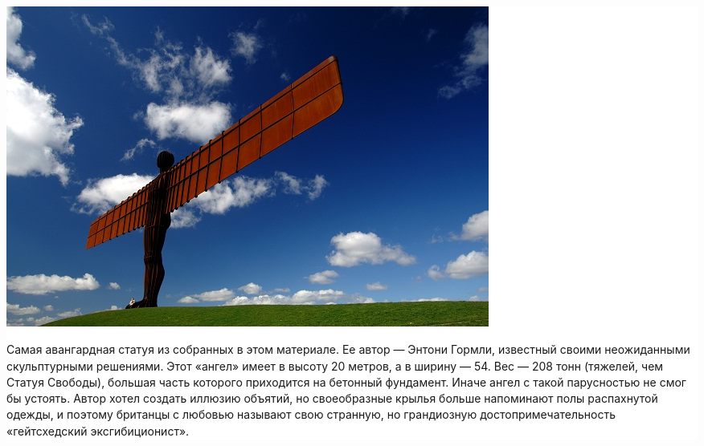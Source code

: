 ![](./images/Fly-Angel_.jpg) 

Самая авангардная статуя из собранных в этом материале. Ее автор — Энтони Гормли, известный своими неожиданными скульптурными решениями. Этот «ангел» имеет в высоту 20 метров, а в ширину — 54. Вес — 208 тонн (тяжелей, чем Статуя Свободы), большая часть которого приходится на бетонный фундамент. Иначе ангел с такой парусностью не смог бы устоять. Автор хотел создать иллюзию объятий, но своеобразные крылья больше напоминают полы распахнутой одежды, и поэтому британцы с любовью называют свою странную, но грандиозную достопримечательность «гейтсхедский эксгибиционист».
